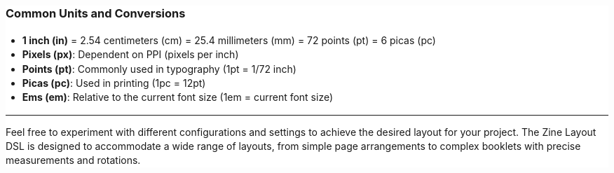 ### Common Units and Conversions

- **1 inch (in)** = 2.54 centimeters (cm) = 25.4 millimeters (mm) = 72 points (pt) = 6 picas (pc)
- **Pixels (px)**: Dependent on PPI (pixels per inch)
- **Points (pt)**: Commonly used in typography (1pt = 1/72 inch)
- **Picas (pc)**: Used in printing (1pc = 12pt)
- **Ems (em)**: Relative to the current font size (1em = current font size)

---

Feel free to experiment with different configurations and settings to achieve the desired layout for your project. The Zine Layout DSL is designed to accommodate a wide range of layouts, from simple page arrangements to complex booklets with precise measurements and rotations.